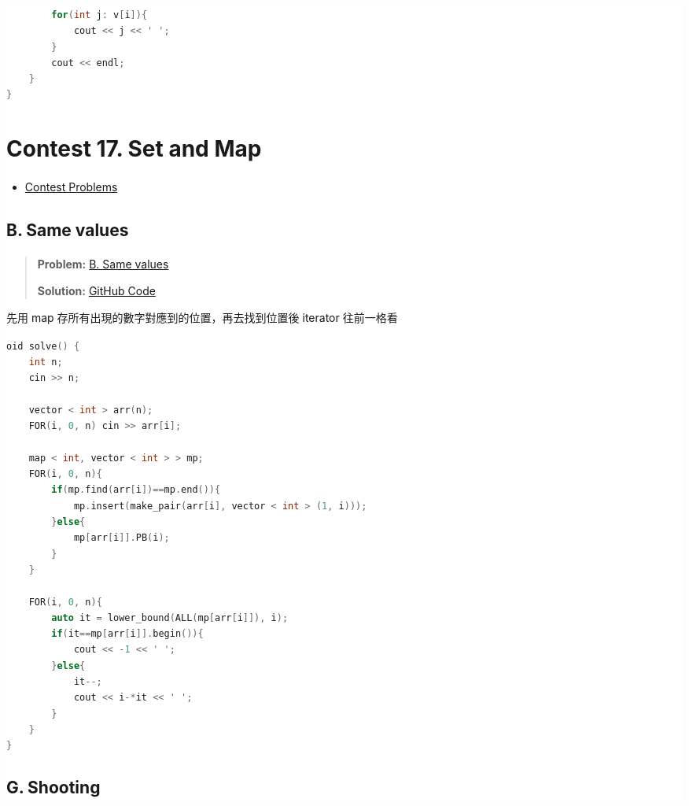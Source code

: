 ```cpp
        for(int j: v[i]){
            cout << j << ' ';
        }
        cout << endl;
    }
}
```

# Contest 17. Set and Map

- [Contest Problems](https://codeforces.com/group/jtU6D2hVEi/contest/533251)

## B. Same values

> **Problem:** [B. Same values](https://codeforces.com/group/jtU6D2hVEi/contest/533251/problem/B)
>
> **Solution:** [GitHub Code](https://github.com/wulukewu/cp-code/blob/main/codeforces/group/jtU6D2hVEi/533251/B_Same_values.cpp)

先用 map 存所有出現的數字對應到的位置，再去找到位置後 iterator 往前一格看

```cpp
oid solve() {
    int n;
    cin >> n;

    vector < int > arr(n);
    FOR(i, 0, n) cin >> arr[i];

    map < int, vector < int > > mp;
    FOR(i, 0, n){
        if(mp.find(arr[i])==mp.end()){
            mp.insert(make_pair(arr[i], vector < int > (1, i)));
        }else{
            mp[arr[i]].PB(i);
        }
    }

    FOR(i, 0, n){
        auto it = lower_bound(ALL(mp[arr[i]]), i);
        if(it==mp[arr[i]].begin()){
            cout << -1 << ' ';
        }else{
            it--;
            cout << i-*it << ' ';
        }
    }
}
```

## G. Shooting
